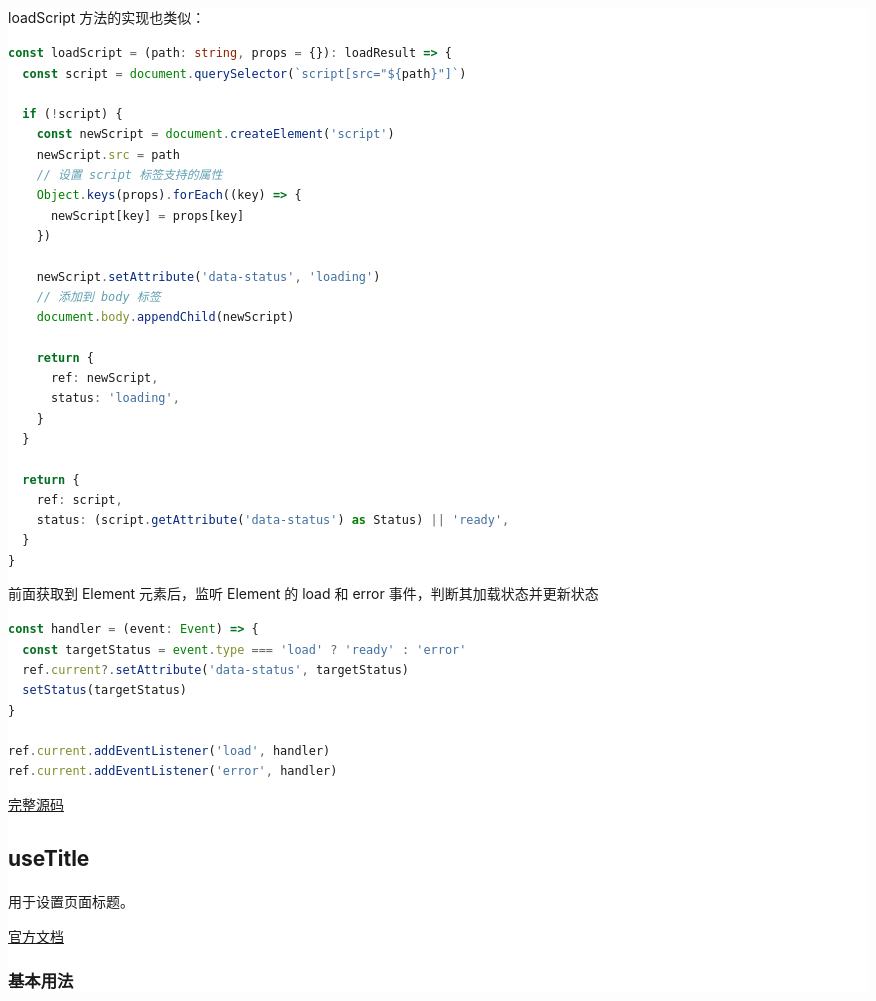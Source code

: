 loadScript 方法的实现也类似：

```ts
const loadScript = (path: string, props = {}): loadResult => {
  const script = document.querySelector(`script[src="${path}"]`)

  if (!script) {
    const newScript = document.createElement('script')
    newScript.src = path
    // 设置 script 标签支持的属性
    Object.keys(props).forEach((key) => {
      newScript[key] = props[key]
    })

    newScript.setAttribute('data-status', 'loading')
    // 添加到 body 标签
    document.body.appendChild(newScript)

    return {
      ref: newScript,
      status: 'loading',
    }
  }

  return {
    ref: script,
    status: (script.getAttribute('data-status') as Status) || 'ready',
  }
}
```

前面获取到 Element 元素后，监听 Element 的 load 和 error 事件，判断其加载状态并更新状态

```ts
const handler = (event: Event) => {
  const targetStatus = event.type === 'load' ? 'ready' : 'error'
  ref.current?.setAttribute('data-status', targetStatus)
  setStatus(targetStatus)
}

ref.current.addEventListener('load', handler)
ref.current.addEventListener('error', handler)
```

[完整源码](https://github.com/alibaba/hooks/blob/v3.7.4/packages/hooks/src/useExternal/index.ts)

## useTitle

用于设置页面标题。

[官方文档](https://ahooks.js.org/zh-CN/hooks/use-title)

### 基本用法
